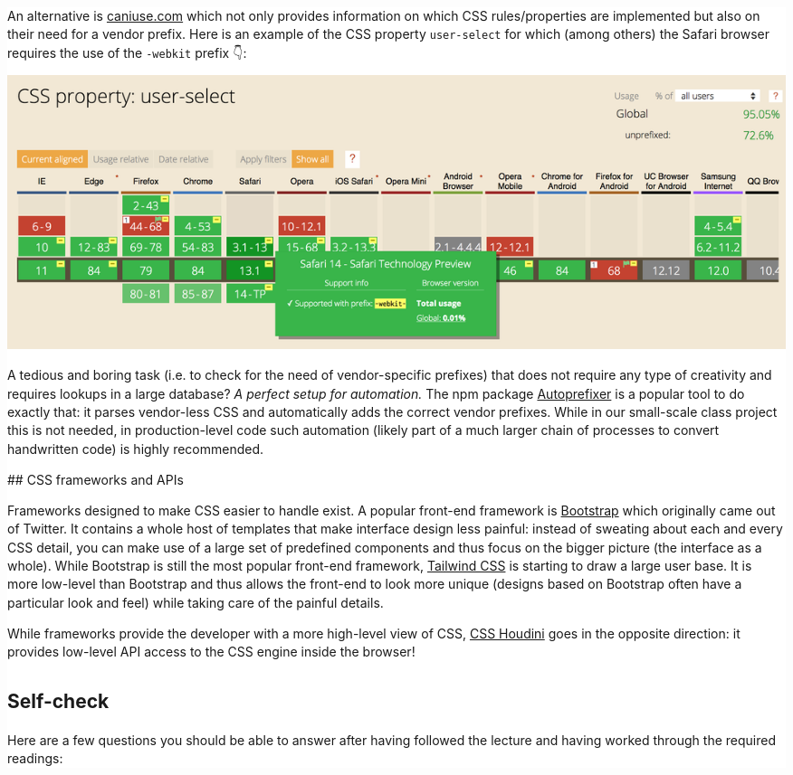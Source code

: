 An alternative is [caniuse.com](https://caniuse.com/) which not only provides information on which CSS rules/properties are implemented but also on their need for a vendor prefix. Here is an example of the CSS property `user-select` for which (among others) the Safari browser requires the use of the `-webkit` prefix :point_down::

![caniuse.com user-select](../img/css-user-select.png)

A tedious and boring task (i.e. to check for the need of vendor-specific prefixes) that does not require any type of creativity and requires lookups in a large database? _A perfect setup for automation._ The npm package [Autoprefixer](https://www.npmjs.com/package/autoprefixer) is a popular tool to do exactly that: it parses vendor-less CSS and automatically adds the correct vendor prefixes. While in our small-scale class project this is not needed, in production-level code such automation (likely part of a much larger chain of processes to convert handwritten code) is highly recommended.

</optional-info>

<optional-info markdown="block">
## CSS frameworks and APIs

Frameworks designed to make CSS easier to handle exist. A popular front-end framework is [Bootstrap](https://getbootstrap.com/) which originally came out of Twitter. It contains a whole host of templates that make interface design less painful: instead of sweating about each and every CSS detail, you can make use of a large set of predefined components and thus focus on the bigger picture (the interface as a whole). While Bootstrap is still the most popular front-end framework, [Tailwind CSS](https://tailwindcss.com/) is starting to draw a large user base. It is more low-level than Bootstrap and thus allows the front-end to look more unique (designs based on Bootstrap often have a particular look and feel) while taking care of the painful details.

While frameworks provide the developer with a more high-level view of CSS, [CSS Houdini](https://developer.mozilla.org/en-US/docs/Web/Houdini) goes in the opposite direction: it provides low-level API access to the CSS engine inside the browser!
</optional-info>

## Self-check

Here are a few questions you should be able to answer after having followed the lecture and having worked through the required readings:
